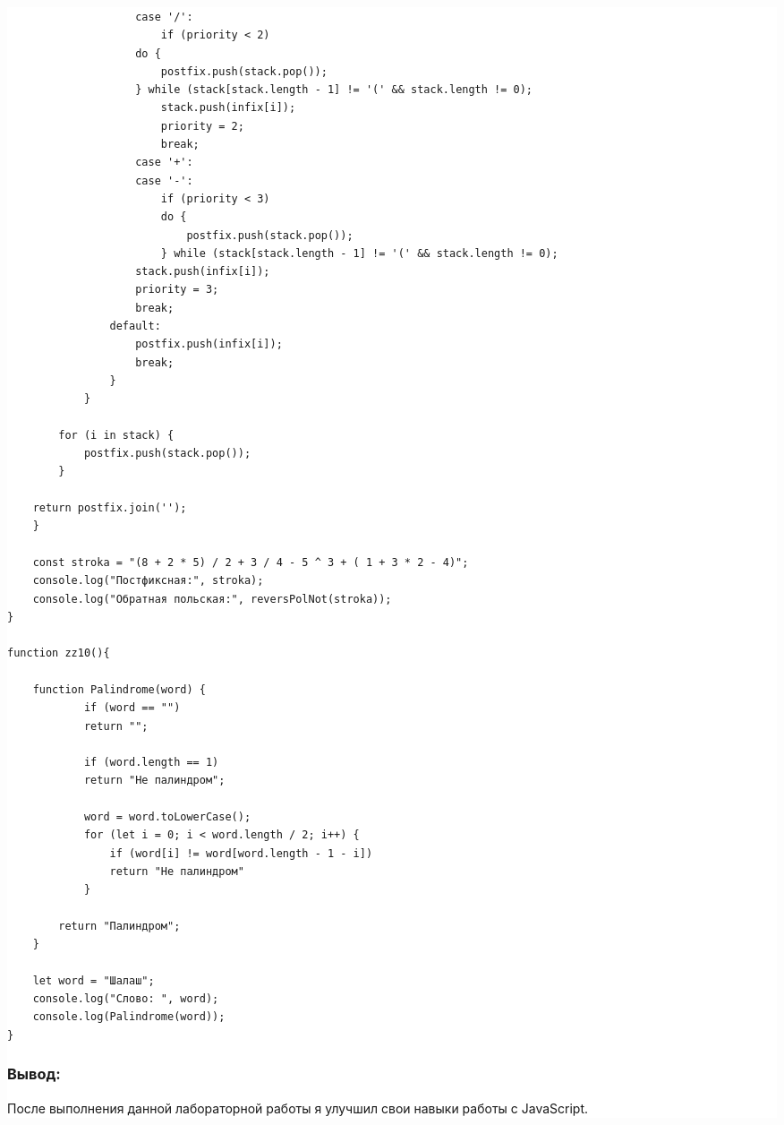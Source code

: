 ```
                    case '/':
                        if (priority < 2)
                    do {
                        postfix.push(stack.pop());
                    } while (stack[stack.length - 1] != '(' && stack.length != 0);
                        stack.push(infix[i]);
                        priority = 2;
                        break;
                    case '+':
                    case '-':
                        if (priority < 3)
                        do {
                            postfix.push(stack.pop());
                        } while (stack[stack.length - 1] != '(' && stack.length != 0);
                    stack.push(infix[i]);
                    priority = 3;
                    break;
                default:
                    postfix.push(infix[i]);
                    break;
                }
            }

        for (i in stack) {
            postfix.push(stack.pop());
        }

    return postfix.join('');
	}

    const stroka = "(8 + 2 * 5) / 2 + 3 / 4 - 5 ^ 3 + ( 1 + 3 * 2 - 4)";
    console.log("Постфиксная:", stroka);
    console.log("Обратная польская:", reversPolNot(stroka));
}

function zz10(){
	
	function Palindrome(word) {
            if (word == "")
            return "";

            if (word.length == 1)
            return "Не палиндром";

            word = word.toLowerCase();
            for (let i = 0; i < word.length / 2; i++) {
                if (word[i] != word[word.length - 1 - i])
                return "Не палиндром"
            }

        return "Палиндром";
    }

    let word = "Шалаш";
    console.log("Слово: ", word);
    console.log(Palindrome(word));
}
```
### **Вывод:**
После выполнения данной лабораторной работы я улучшил свои навыки работы с JavaScript.
